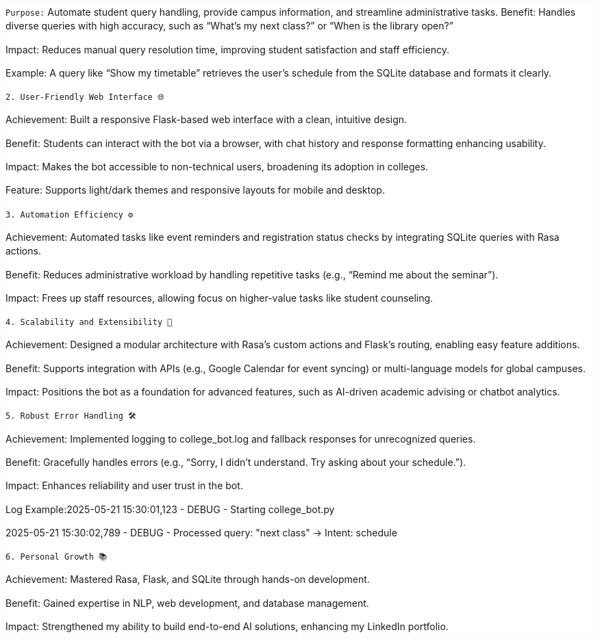 ```Purpose:``` Automate student query handling, provide campus information, and streamline administrative tasks.
Benefit: Handles diverse queries with high accuracy, such as “What’s my next class?” or “When is the library open?”

Impact: Reduces manual query resolution time, improving student satisfaction and staff efficiency.

Example: A query like “Show my timetable” retrieves the user’s schedule from the SQLite database and formats it clearly.

````2. User-Friendly Web Interface 🌐````

Achievement: Built a responsive Flask-based web interface with a clean, intuitive design.

Benefit: Students can interact with the bot via a browser, with chat history and response formatting enhancing usability.

Impact: Makes the bot accessible to non-technical users, broadening its adoption in colleges.

Feature: Supports light/dark themes and responsive layouts for mobile and desktop.


```3. Automation Efficiency ⚙️```

Achievement: Automated tasks like event reminders and registration status checks by integrating SQLite queries with Rasa actions.

Benefit: Reduces administrative workload by handling repetitive tasks (e.g., “Remind me about the seminar”).

Impact: Frees up staff resources, allowing focus on higher-value tasks like student counseling.

```4. Scalability and Extensibility 🚀```

Achievement: Designed a modular architecture with Rasa’s custom actions and Flask’s routing, enabling easy feature additions.

Benefit: Supports integration with APIs (e.g., Google Calendar for event syncing) or multi-language models for global campuses.

Impact: Positions the bot as a foundation for advanced features, such as AI-driven academic advising or chatbot analytics.

```5. Robust Error Handling 🛠️```

Achievement: Implemented logging to college_bot.log and fallback responses for unrecognized queries.

Benefit: Gracefully handles errors (e.g., “Sorry, I didn’t understand. Try asking about your schedule.”).

Impact: Enhances reliability and user trust in the bot.

Log Example:2025-05-21 15:30:01,123 - DEBUG - Starting college_bot.py

2025-05-21 15:30:02,789 - DEBUG - Processed query: "next class" -> Intent: schedule



```6. Personal Growth 📚```

Achievement: Mastered Rasa, Flask, and SQLite through hands-on development.

Benefit: Gained expertise in NLP, web development, and database management.

Impact: Strengthened my ability to build end-to-end AI solutions, enhancing my LinkedIn portfolio.
```